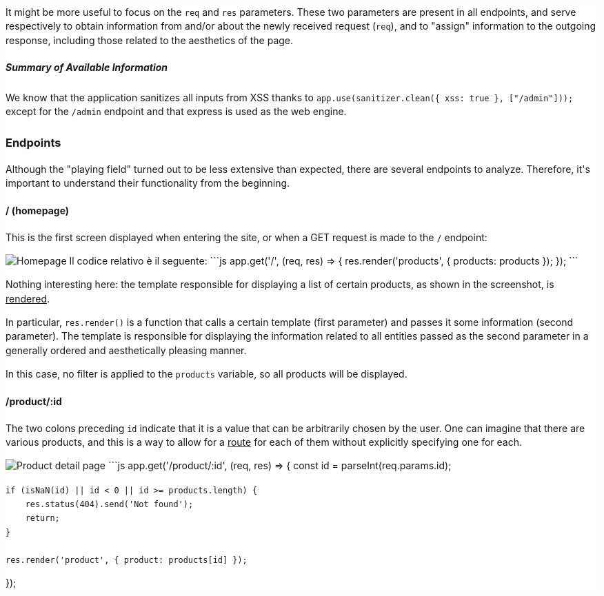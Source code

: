 It might be more useful to focus on the `req` and `res` parameters. These two parameters are present in all endpoints, and serve respectively to obtain information from and/or about the newly received request (`req`), and to "assign" information to the outgoing response, including those related to the aesthetics of the page.

##### Summary of Available Information
We know that the application sanitizes all inputs from XSS thanks to `app.use(sanitizer.clean({ xss: true }, ["/admin"]));` except for the `/admin` endpoint and that express is used as the web engine.

### Endpoints
Although the "playing field" turned out to be less extensive than expected, there are several endpoints to analyze. Therefore, it's important to understand their functionality from the beginning.

#### / (homepage)
This is the first screen displayed when entering the site, or when a GET request is made to the `/` endpoint:

<img class="img-responsive" src="{{ site-url }}/assets/openecsc2024/Perfect-Shop/img/home.png" alt="Homepage">
Il codice relativo è il seguente:
```js
app.get('/', (req, res) => {
    res.render('products', { products: products });
});
```

Nothing interesting here: the template responsible for displaying a list of certain products, as shown in the screenshot, is [rendered](https://docs.dataops.live/docs/develop-development-principles/template-rendering/).

In particular, `res.render()` is a function that calls a certain template (first parameter) and passes it some information (second parameter). The template is responsible for displaying the information related to all entities passed as the second parameter in a generally ordered and aesthetically pleasing manner.

In this case, no filter is applied to the `products` variable, so all products will be displayed.

#### /product/:id
The two colons preceding `id` indicate that it is a value that can be arbitrarily chosen by the user. One can imagine that there are various products, and this is a way to allow for a [route](https://expressjs.com/en/starter/basic-routing.html) for each of them without explicitly specifying one for each.

<img class="img-responsive" src="{{ site-url }}/assets/openecsc2024/Perfect-Shop/img/product.png" alt="Product detail page">
```js
app.get('/product/:id', (req, res) => {
    const id = parseInt(req.params.id);

    if (isNaN(id) || id < 0 || id >= products.length) {
        res.status(404).send('Not found');
        return;
    }

    res.render('product', { product: products[id] });
});
```
